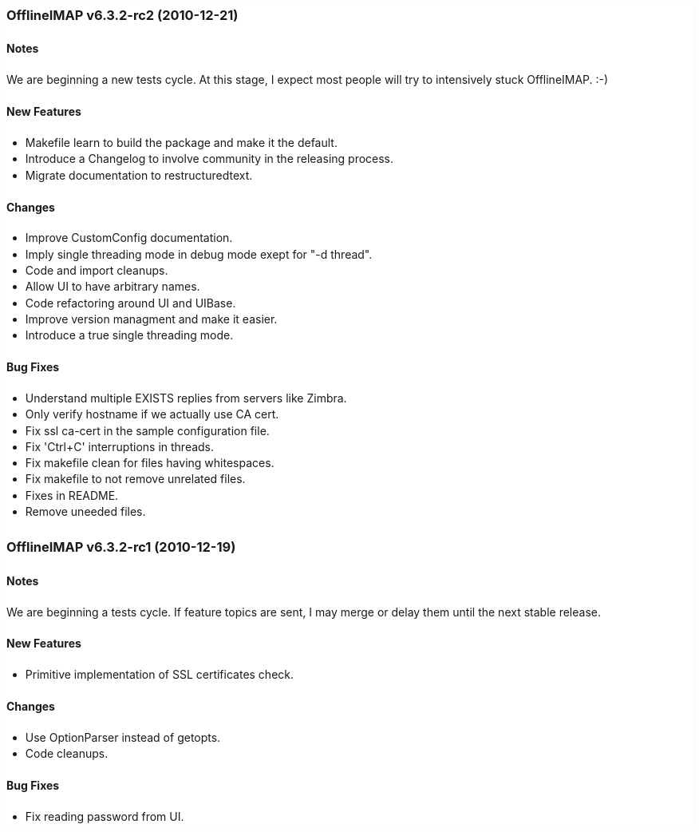 
### OfflineIMAP v6.3.2-rc2 (2010-12-21)

#### Notes

We are beginning a new tests cycle. At this stage, I expect most people will try
to intensively stuck OfflineIMAP. :-)

#### New Features

* Makefile learn to build the package and make it the default.
* Introduce a Changelog to involve community in the releasing process.
* Migrate documentation to restructuredtext.

#### Changes

* Improve CustomConfig documentation.
* Imply single threading mode in debug mode exept for "-d thread".
* Code and import cleanups.
* Allow UI to have arbitrary names.
* Code refactoring around UI and UIBase.
* Improve version managment and make it easier.
* Introduce a true single threading mode.

#### Bug Fixes

* Understand multiple EXISTS replies from servers like Zimbra.
* Only verify hostname if we actually use CA cert.
* Fix ssl ca-cert in the sample configuration file.
* Fix 'Ctrl+C' interruptions in threads.
* Fix makefile clean for files having whitespaces.
* Fix makefile to not remove unrelated files.
* Fixes in README.
* Remove uneeded files.


### OfflineIMAP v6.3.2-rc1 (2010-12-19)

#### Notes

We are beginning a tests cycle. If feature topics are sent, I may merge or
delay them until the next stable release.

#### New Features

* Primitive implementation of SSL certificates check.

#### Changes

* Use OptionParser instead of getopts.
* Code cleanups.

#### Bug Fixes

* Fix reading password from UI.

